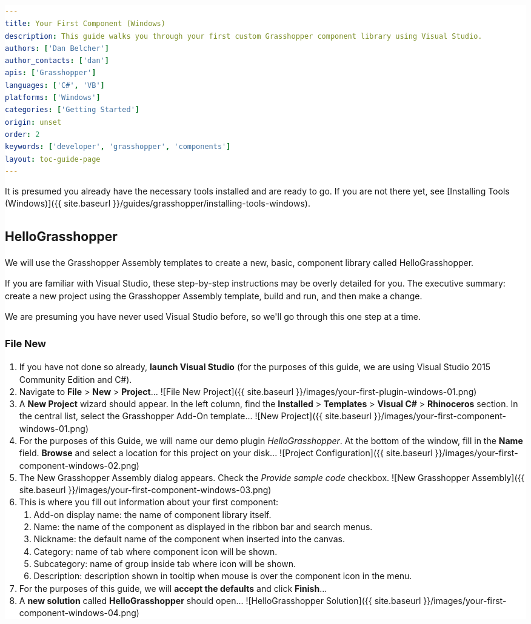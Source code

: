 ```yaml
---
title: Your First Component (Windows)
description: This guide walks you through your first custom Grasshopper component library using Visual Studio.
authors: ['Dan Belcher']
author_contacts: ['dan']
apis: ['Grasshopper']
languages: ['C#', 'VB']
platforms: ['Windows']
categories: ['Getting Started']
origin: unset
order: 2
keywords: ['developer', 'grasshopper', 'components']
layout: toc-guide-page
---
```


 
It is presumed you already have the necessary tools installed and are ready to go.  If you are not there yet, see [Installing Tools (Windows)]({{ site.baseurl }}/guides/grasshopper/installing-tools-windows).

## HelloGrasshopper

We will use the Grasshopper Assembly templates to create a new, basic, component library called HelloGrasshopper.

If you are familiar with Visual Studio, these step-by-step instructions may be overly detailed for you.  The executive summary: create a new project using the Grasshopper Assembly template, build and run, and then make a change.

We are presuming you have never used Visual Studio before, so we'll go through this one step at a time.

### File New

1. If you have not done so already, **launch Visual Studio** (for the purposes of this guide, we are using Visual Studio 2015 Community Edition and C#).
1. Navigate to **File** > **New** > **Project**...
![File New Project]({{ site.baseurl }}/images/your-first-plugin-windows-01.png)
1. A **New Project** wizard should appear.  In the left column, find the **Installed** > **Templates** > **Visual C#** > **Rhinoceros** section.  In the central list, select the Grasshopper Add-On template...
![New Project]({{ site.baseurl }}/images/your-first-component-windows-01.png)
1. For the purposes of this Guide, we will name our demo plugin *HelloGrasshopper*.  At the bottom of the window, fill in the **Name** field.  **Browse** and select a location for this project on your disk...
![Project Configuration]({{ site.baseurl }}/images/your-first-component-windows-02.png)
1. The New Grasshopper Assembly dialog appears.  Check the *Provide sample code* checkbox.
![New Grasshopper Assembly]({{ site.baseurl }}/images/your-first-component-windows-03.png)
1. This is where you fill out information about your first component:
    1. Add-on display name: the name of component library itself.
    1. Name: the name of the component as displayed in the ribbon bar and search menus.
    1. Nickname: the default name of the component when inserted into the canvas.
    1. Category: name of tab where component icon will be shown.
    1. Subcategory: name of group inside tab where icon will be shown.
    1. Description: description shown in tooltip when mouse is over the component icon in the menu.
1. For the purposes of this guide, we will **accept the defaults** and click **Finish**...
1. A **new solution** called **HelloGrasshopper** should open...
![HelloGrasshopper Solution]({{ site.baseurl }}/images/your-first-component-windows-04.png)


[^1]: **Line numbers** in Visual Studio can be enabled and disabled in **Tools** > **Options...** > **Text Editor** section > **All Languages** entry > **General** sub-entry > **Settings** subsection > check **Line numbers**.  Click **OK** to close the **Options** dialog.